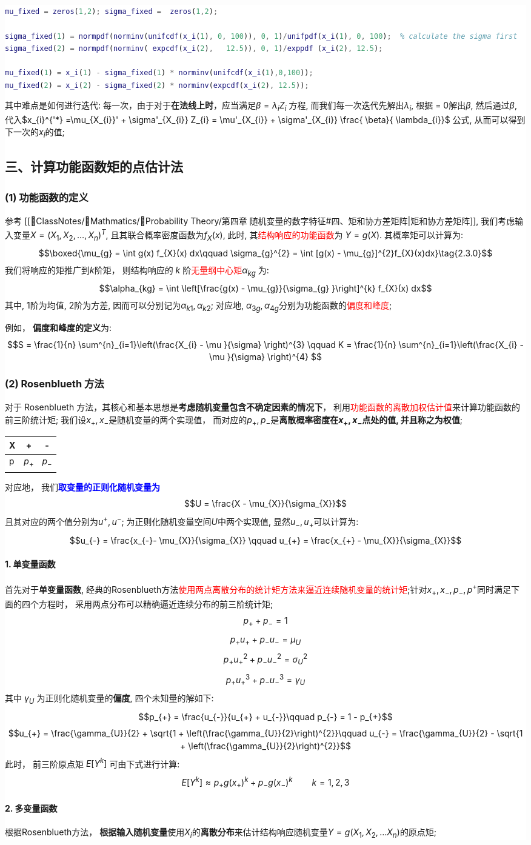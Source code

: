 ```matlab title:可以使用如下的关键代码获取均值和标准差
mu_fixed = zeros(1,2); sigma_fixed =  zeros(1,2);

sigma_fixed(1) = normpdf(norminv(unifcdf(x_i(1), 0, 100)), 0, 1)/unifpdf(x_i(1), 0, 100);  % calculate the sigma first
sigma_fixed(2) = normpdf(norminv( expcdf(x_i(2),   12.5)), 0, 1)/exppdf (x_i(2), 12.5);

mu_fixed(1) = x_i(1) - sigma_fixed(1) * norminv(unifcdf(x_i(1),0,100));
mu_fixed(2) = x_i(2) - sigma_fixed(2) * norminv(expcdf(x_i(2), 12.5));
```

其中难点是如何进行迭代: 每一次，由于对于**在法线上时**，应当满足$\beta = \lambda_{i} Z_{i}$ 方程, 而我们每一次迭代先解出$\lambda_i$, 根据 = 0解出$\beta$, 然后通过$\beta$, 代入$x_{i}^{'*} =\mu_{X_{i}}' + \sigma'_{X_{i}} Z_{i} = \mu'_{X_{i}} + \sigma'_{X_{i}} \frac{ \beta}{ \lambda_{i}}$ 公式, 从而可以得到下一次的$x_i$的值; 

## 三、计算功能函数矩的点估计法
### (1) 功能函数的定义
参考 [[📘ClassNotes/📐Mathmatics/🎣Probability Theory/第四章 随机变量的数字特征#四、矩和协方差矩阵|矩和协方差矩阵]], 我们考虑输入变量$X = (X_{1}, X_{2}, \dots , X_{n})^{T}$, 且其联合概率密度函数为$f_{X}(x)$, 此时, 其<mark style="background: transparent; color: red">结构响应的功能函数</mark>为 $Y = g(X)$. 其概率矩可以计算为: 
$$\boxed{\mu_{g} = \int g(x) f_{X}(x) dx\qquad \sigma_{g}^{2} = \int [g(x) - \mu_{g}]^{2}f_{X}(x)dx}\tag{2.3.0}$$
我们将响应的矩推广到$k$阶矩， 则结构响应的 $k$ 阶<mark style="background: transparent; color: red">无量纲中心矩</mark>$\alpha_{kg}$ 为:
$$\alpha_{kg} = \int \left[\frac{g(x) - \mu_{g}}{\sigma_{g} }\right]^{k} f_{X}(x) dx$$
其中, 1阶为均值, 2阶为方差, 因而可以分别记为$\alpha_{k1}, \alpha_{k2}$; 对应地, $\alpha_{3g}, \alpha_{4g}$分别为功能函数的<mark style="background: transparent; color: red">偏度和峰度</mark>;

例如， **偏度和峰度的定义**为: 
$$S = \frac{1}{n} \sum^{n}_{i=1}\left(\frac{X_{i} - \mu }{\sigma} \right)^{3} \qquad  K = \frac{1}{n} \sum^{n}_{i=1}\left(\frac{X_{i} - \mu }{\sigma} \right)^{4} $$
### (2) Rosenblueth 方法 
对于 Rosenblueth 方法，其核心和基本思想是**考虑随机变量包含不确定因素的情况下**， 利用<mark style="background: transparent; color: red">功能函数的离散加权估计值</mark>来计算功能函数的前三阶统计矩;
我们设$x_+, x_{-}$是随机变量的两个实现值， 而对应的$p_{+}, p_{-}$是**离散概率密度在$x_+, x_-$点处的值,  并且称之为权值**; 

| X   | +     | -     |
| --- | ----- | ----- |
| p   | $p_+$ | $p_-$ |
对应地， 我们<b><mark style="background: transparent; color: blue">取变量的正则化随机变量为</mark></b> 
$$U = \frac{X - \mu_{X}}{\sigma_{X}}$$
且其对应的两个值分别为$u^+, u^-$; 为正则化随机变量空间$U$中两个实现值, 显然$u_-, u_+$可以计算为: 
$$u_{-} = \frac{x_{-}- \mu_{X}}{\sigma_{X}} \qquad u_{+} = \frac{x_{+} - \mu_{X}}{\sigma_{X}}$$
#### 1. 单变量函数
首先对于**单变量函数**, 经典的Rosenblueth方法<mark style="background: transparent; color: red">使用两点离散分布的统计矩方法来逼近连续随机变量的统计矩</mark>;针对$x_{+}, x_{-},  p_{-}, p^{+}$同时满足下面的四个方程时， 采用两点分布可以精确逼近连续分布的前三阶统计矩; 
$$p_{+} + p_{-} = 1$$
$$p_{+} u_{+} + p_{-}  u_{-} = \mu_{U}$$
$$p_{+} u_{+}^{2}  + p_{-}u_{-}^{2} =  \sigma_{U}^{2}$$
$$p_{+} u_{+}^{3}  + p_{-} u_{-}^{3} = \gamma_{U}$$
其中 $\gamma_{U}$ 为正则化随机变量的**偏度**, 四个未知量的解如下: 
$$p_{+} = \frac{u_{-}}{u_{+} + u_{-}}\qquad  p_{-} = 1 - p_{+}$$
$$u_{+} = \frac{\gamma_{U}}{2} + \sqrt{1 + \left(\frac{\gamma_{U}}{2}\right)^{2}}\qquad  u_{-}  =  \frac{\gamma_{U}}{2} - \sqrt{1 + \left(\frac{\gamma_{U}}{2}\right)^{2}}$$
此时， 前三阶原点矩 $E[Y^k]$ 可由下式进行计算: 
$$E[Y^{k}] \approx  p_{+} g(x_{+})^{k} + p_{-}  g(x_{-})^{k}\qquad  k = 1,2,3$$
#### 2. 多变量函数
根据Rosenblueth方法， **根据输入随机变量**使用$X_i$的**离散分布**来估计结构响应随机变量$Y = g(X_1, X_2, \dots X_n)$的原点矩;
